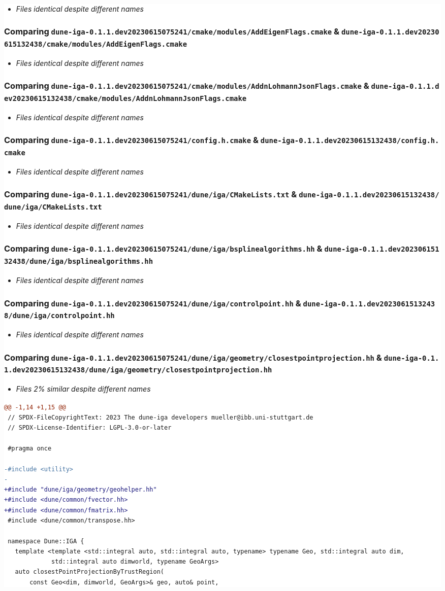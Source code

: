  * *Files identical despite different names*

### Comparing `dune-iga-0.1.1.dev20230615075241/cmake/modules/AddEigenFlags.cmake` & `dune-iga-0.1.1.dev20230615132438/cmake/modules/AddEigenFlags.cmake`

 * *Files identical despite different names*

### Comparing `dune-iga-0.1.1.dev20230615075241/cmake/modules/AddnLohmannJsonFlags.cmake` & `dune-iga-0.1.1.dev20230615132438/cmake/modules/AddnLohmannJsonFlags.cmake`

 * *Files identical despite different names*

### Comparing `dune-iga-0.1.1.dev20230615075241/config.h.cmake` & `dune-iga-0.1.1.dev20230615132438/config.h.cmake`

 * *Files identical despite different names*

### Comparing `dune-iga-0.1.1.dev20230615075241/dune/iga/CMakeLists.txt` & `dune-iga-0.1.1.dev20230615132438/dune/iga/CMakeLists.txt`

 * *Files identical despite different names*

### Comparing `dune-iga-0.1.1.dev20230615075241/dune/iga/bsplinealgorithms.hh` & `dune-iga-0.1.1.dev20230615132438/dune/iga/bsplinealgorithms.hh`

 * *Files identical despite different names*

### Comparing `dune-iga-0.1.1.dev20230615075241/dune/iga/controlpoint.hh` & `dune-iga-0.1.1.dev20230615132438/dune/iga/controlpoint.hh`

 * *Files identical despite different names*

### Comparing `dune-iga-0.1.1.dev20230615075241/dune/iga/geometry/closestpointprojection.hh` & `dune-iga-0.1.1.dev20230615132438/dune/iga/geometry/closestpointprojection.hh`

 * *Files 2% similar despite different names*

```diff
@@ -1,14 +1,15 @@
 // SPDX-FileCopyrightText: 2023 The dune-iga developers mueller@ibb.uni-stuttgart.de
 // SPDX-License-Identifier: LGPL-3.0-or-later
 
 #pragma once
 
-#include <utility>
-
+#include "dune/iga/geometry/geohelper.hh"
+#include <dune/common/fvector.hh>
+#include <dune/common/fmatrix.hh>
 #include <dune/common/transpose.hh>
 
 namespace Dune::IGA {
   template <template <std::integral auto, std::integral auto, typename> typename Geo, std::integral auto dim,
             std::integral auto dimworld, typename GeoArgs>
   auto closestPointProjectionByTrustRegion(
       const Geo<dim, dimworld, GeoArgs>& geo, auto& point,
```
